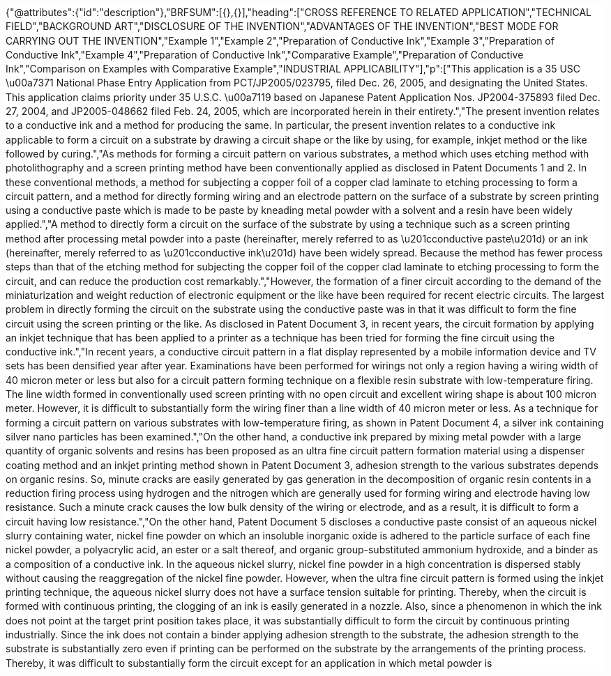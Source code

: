 {"@attributes":{"id":"description"},"BRFSUM":[{},{}],"heading":["CROSS REFERENCE TO RELATED APPLICATION","TECHNICAL FIELD","BACKGROUND ART","DISCLOSURE OF THE INVENTION","ADVANTAGES OF THE INVENTION","BEST MODE FOR CARRYING OUT THE INVENTION","Example 1","Example 2","Preparation of Conductive Ink","Example 3","Preparation of Conductive Ink","Example 4","Preparation of Conductive Ink","Comparative Example","Preparation of Conductive Ink","Comparison on Examples with Comparative Example","INDUSTRIAL APPLICABILITY"],"p":["This application is a 35 USC \u00a7371 National Phase Entry Application from PCT\/JP2005\/023795, filed Dec. 26, 2005, and designating the United States. This application claims priority under 35 U.S.C. \u00a7119 based on Japanese Patent Application Nos. JP2004-375893 filed Dec. 27, 2004, and JP2005-048662 filed Feb. 24, 2005, which are incorporated herein in their entirety.","The present invention relates to a conductive ink and a method for producing the same. In particular, the present invention relates to a conductive ink applicable to form a circuit on a substrate by drawing a circuit shape or the like by using, for example, inkjet method or the like followed by curing.","As methods for forming a circuit pattern on various substrates, a method which uses etching method with photolithography and a screen printing method have been conventionally applied as disclosed in Patent Documents 1 and 2. In these conventional methods, a method for subjecting a copper foil of a copper clad laminate to etching processing to form a circuit pattern, and a method for directly forming wiring and an electrode pattern on the surface of a substrate by screen printing using a conductive paste which is made to be paste by kneading metal powder with a solvent and a resin have been widely applied.","A method to directly form a circuit on the surface of the substrate by using a technique such as a screen printing method after processing metal powder into a paste (hereinafter, merely referred to as \u201cconductive paste\u201d) or an ink (hereinafter, merely referred to as \u201cconductive ink\u201d) have been widely spread. Because the method has fewer process steps than that of the etching method for subjecting the copper foil of the copper clad laminate to etching processing to form the circuit, and can reduce the production cost remarkably.","However, the formation of a finer circuit according to the demand of the miniaturization and weight reduction of electronic equipment or the like have been required for recent electric circuits. The largest problem in directly forming the circuit on the substrate using the conductive paste was in that it was difficult to form the fine circuit using the screen printing or the like. As disclosed in Patent Document 3, in recent years, the circuit formation by applying an inkjet technique that has been applied to a printer as a technique has been tried for forming the fine circuit using the conductive ink.","In recent years, a conductive circuit pattern in a flat display represented by a mobile information device and TV sets has been densified year after year. Examinations have been performed for wirings not only a region having a wiring width of 40 micron meter or less but also for a circuit pattern forming technique on a flexible resin substrate with low-temperature firing. The line width formed in conventionally used screen printing with no open circuit and excellent wiring shape is about 100 micron meter. However, it is difficult to substantially form the wiring finer than a line width of 40 micron meter or less. As a technique for forming a circuit pattern on various substrates with low-temperature firing, as shown in Patent Document 4, a silver ink containing silver nano particles has been examined.","On the other hand, a conductive ink prepared by mixing metal powder with a large quantity of organic solvents and resins has been proposed as an ultra fine circuit pattern formation material using a dispenser coating method and an inkjet printing method shown in Patent Document 3, adhesion strength to the various substrates depends on organic resins. So, minute cracks are easily generated by gas generation in the decomposition of organic resin contents in a reduction firing process using hydrogen and the nitrogen which are generally used for forming wiring and electrode having low resistance. Such a minute crack causes the low bulk density of the wiring or electrode, and as a result, it is difficult to form a circuit having low resistance.","On the other hand, Patent Document 5 discloses a conductive paste consist of an aqueous nickel slurry containing water, nickel fine powder on which an insoluble inorganic oxide is adhered to the particle surface of each fine nickel powder, a polyacrylic acid, an ester or a salt thereof, and organic group-substituted ammonium hydroxide, and a binder as a composition of a conductive ink. In the aqueous nickel slurry, nickel fine powder in a high concentration is dispersed stably without causing the reaggregation of the nickel fine powder. However, when the ultra fine circuit pattern is formed using the inkjet printing technique, the aqueous nickel slurry does not have a surface tension suitable for printing. Thereby, when the circuit is formed with continuous printing, the clogging of an ink is easily generated in a nozzle. Also, since a phenomenon in which the ink does not point at the target print position takes place, it was substantially difficult to form the circuit by continuous printing industrially. Since the ink does not contain a binder applying adhesion strength to the substrate, the adhesion strength to the substrate is substantially zero even if printing can be performed on the substrate by the arrangements of the printing process. Thereby, it was difficult to substantially form the circuit except for an application in which metal powder is